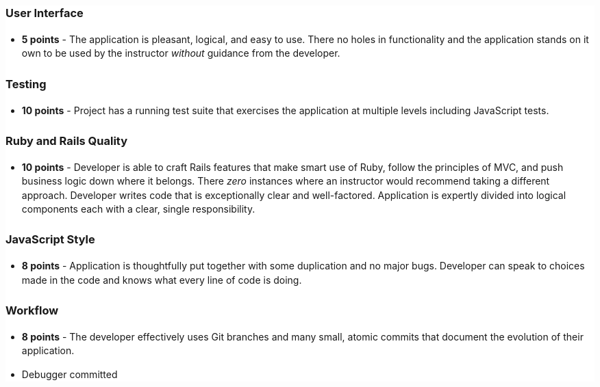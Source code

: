 ### User Interface

* **5 points** - The application is pleasant, logical, and easy to use. There no holes in functionality and the application stands on it own to be used by the instructor _without_ guidance from the developer.

### Testing

* **10 points** - Project has a running test suite that exercises the application at multiple levels including JavaScript tests.

### Ruby and Rails Quality

* **10 points** - Developer is able to craft Rails features that make smart use of Ruby, follow the principles of MVC, and push business logic down where it belongs. There _zero_ instances where an instructor would recommend taking a different approach. Developer writes code that is exceptionally clear and well-factored. Application is expertly divided into logical components each with a clear, single responsibility.

### JavaScript Style

* **8 points** - Application is thoughtfully put together with some duplication and no major bugs. Developer can speak to choices made in the code and knows what every line of code is doing.

### Workflow

* **8 points** - The developer effectively uses Git branches and many small, atomic commits that document the evolution of their application.

- Debugger committed
